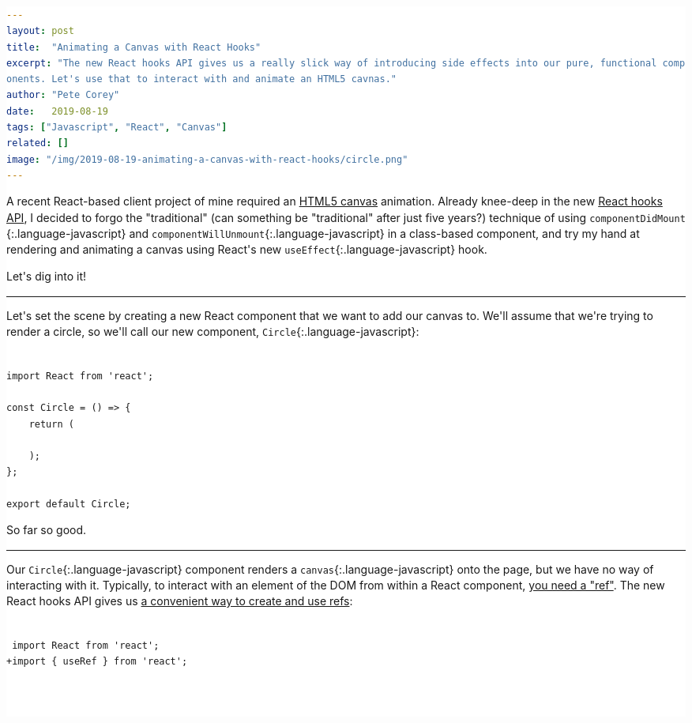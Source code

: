 ```yaml
---
layout: post
title:  "Animating a Canvas with React Hooks"
excerpt: "The new React hooks API gives us a really slick way of introducing side effects into our pure, functional components. Let's use that to interact with and animate an HTML5 cavnas."
author: "Pete Corey"
date:   2019-08-19
tags: ["Javascript", "React", "Canvas"]
related: []
image: "/img/2019-08-19-animating-a-canvas-with-react-hooks/circle.png"
---
```


A recent React-based client project of mine required an [HTML5 canvas](https://developer.mozilla.org/en-US/docs/Web/API/Canvas_API) animation. Already knee-deep in the new [React hooks API](https://reactjs.org/docs/hooks-intro.html), I decided to forgo the "traditional" (can something be "traditional" after just five years?) technique of using `componentDidMount`{:.language-javascript} and `componentWillUnmount`{:.language-javascript} in a class-based component, and try my hand at rendering and animating a canvas using React's new `useEffect`{:.language-javascript} hook.

Let's dig into it!

---- 

Let's set the scene by creating a new React component that we want to add our canvas to. We'll assume that we're trying to render a circle, so we'll call our new component, `Circle`{:.language-javascript}:

<pre class='language-javascript'><code class='language-javascript'>
import React from 'react';

const Circle = () => {
    return (
        <canvas
            style=&#123;&#123; width: '100px', height: '100px' }}
        />
    );
};

export default Circle;
</code></pre>

So far so good.

---- 

Our `Circle`{:.language-javascript} component renders a `canvas`{:.language-javascript} onto the page, but we have no way of interacting with it. Typically, to interact with an element of the DOM from within a React component, [you need a "ref"](https://reactjs.org/docs/refs-and-the-dom.html). The new React hooks API gives us [a convenient way to create and use refs](https://reactjs.org/docs/hooks-reference.html#useref):

<pre class='language-javascriptDiff'><code class='language-javascriptDiff'>
 import React from 'react';
+import { useRef } from 'react';
